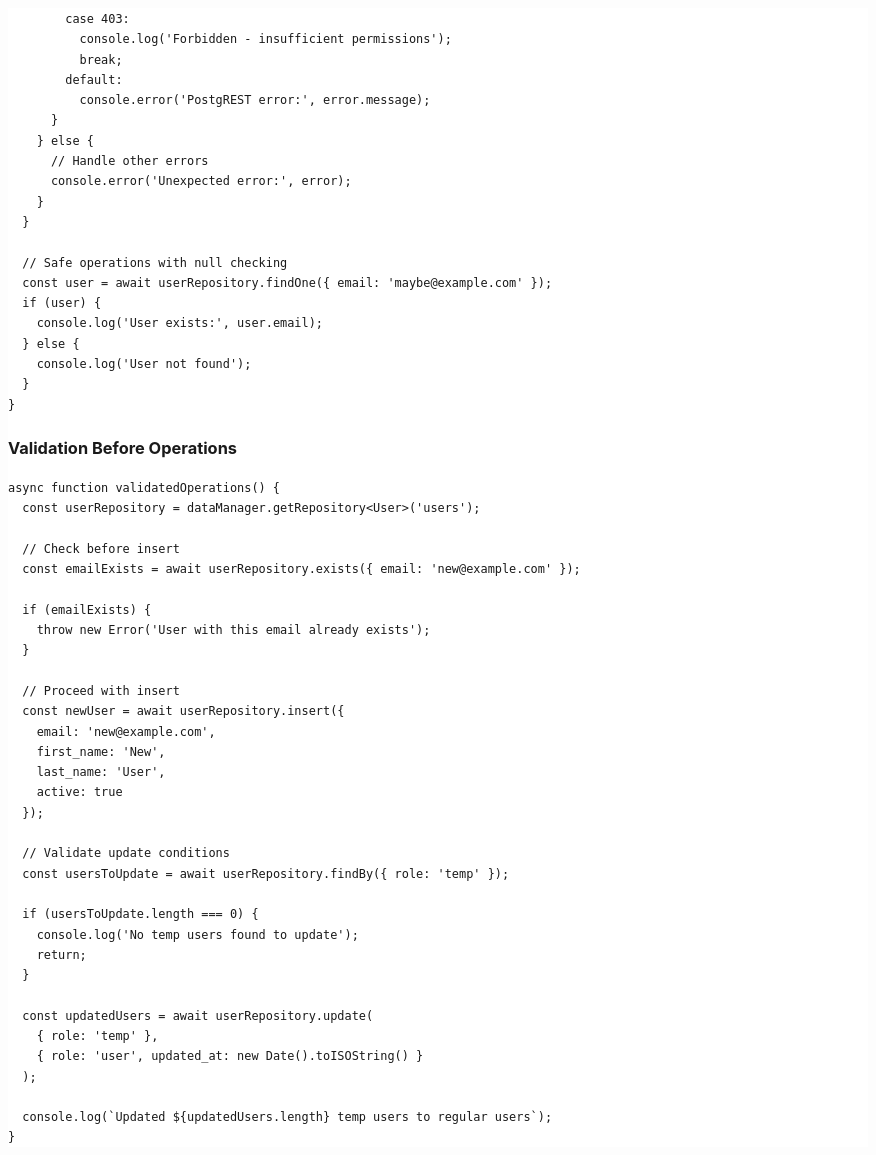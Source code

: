 ```tsx
        case 403:
          console.log('Forbidden - insufficient permissions');
          break;
        default:
          console.error('PostgREST error:', error.message);
      }
    } else {
      // Handle other errors
      console.error('Unexpected error:', error);
    }
  }
  
  // Safe operations with null checking
  const user = await userRepository.findOne({ email: 'maybe@example.com' });
  if (user) {
    console.log('User exists:', user.email);
  } else {
    console.log('User not found');
  }
}
```

### Validation Before Operations

```tsx
async function validatedOperations() {
  const userRepository = dataManager.getRepository<User>('users');
  
  // Check before insert
  const emailExists = await userRepository.exists({ email: 'new@example.com' });
  
  if (emailExists) {
    throw new Error('User with this email already exists');
  }
  
  // Proceed with insert
  const newUser = await userRepository.insert({
    email: 'new@example.com',
    first_name: 'New',
    last_name: 'User',
    active: true
  });
  
  // Validate update conditions
  const usersToUpdate = await userRepository.findBy({ role: 'temp' });
  
  if (usersToUpdate.length === 0) {
    console.log('No temp users found to update');
    return;
  }
  
  const updatedUsers = await userRepository.update(
    { role: 'temp' },
    { role: 'user', updated_at: new Date().toISOString() }
  );
  
  console.log(`Updated ${updatedUsers.length} temp users to regular users`);
}
```
